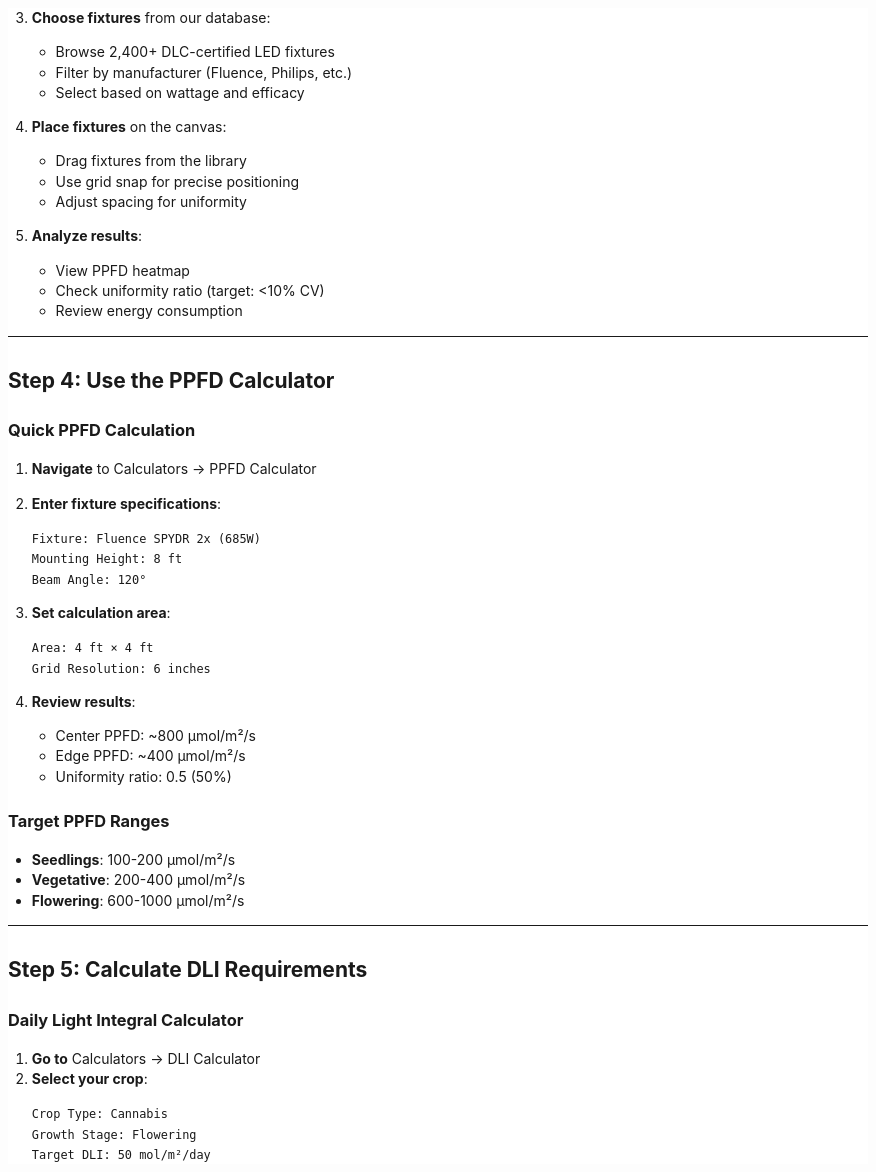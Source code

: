 3. **Choose fixtures** from our database:
   - Browse 2,400+ DLC-certified LED fixtures
   - Filter by manufacturer (Fluence, Philips, etc.)
   - Select based on wattage and efficacy

4. **Place fixtures** on the canvas:
   - Drag fixtures from the library
   - Use grid snap for precise positioning
   - Adjust spacing for uniformity

5. **Analyze results**:
   - View PPFD heatmap
   - Check uniformity ratio (target: <10% CV)
   - Review energy consumption

---

## Step 4: Use the PPFD Calculator

### Quick PPFD Calculation

1. **Navigate** to Calculators → PPFD Calculator
2. **Enter fixture specifications**:
   ```
   Fixture: Fluence SPYDR 2x (685W)
   Mounting Height: 8 ft
   Beam Angle: 120°
   ```

3. **Set calculation area**:
   ```
   Area: 4 ft × 4 ft
   Grid Resolution: 6 inches
   ```

4. **Review results**:
   - Center PPFD: ~800 μmol/m²/s
   - Edge PPFD: ~400 μmol/m²/s
   - Uniformity ratio: 0.5 (50%)

### Target PPFD Ranges
- **Seedlings**: 100-200 μmol/m²/s
- **Vegetative**: 200-400 μmol/m²/s
- **Flowering**: 600-1000 μmol/m²/s

---

## Step 5: Calculate DLI Requirements

### Daily Light Integral Calculator

1. **Go to** Calculators → DLI Calculator
2. **Select your crop**:
   ```
   Crop Type: Cannabis
   Growth Stage: Flowering
   Target DLI: 50 mol/m²/day
   ```

